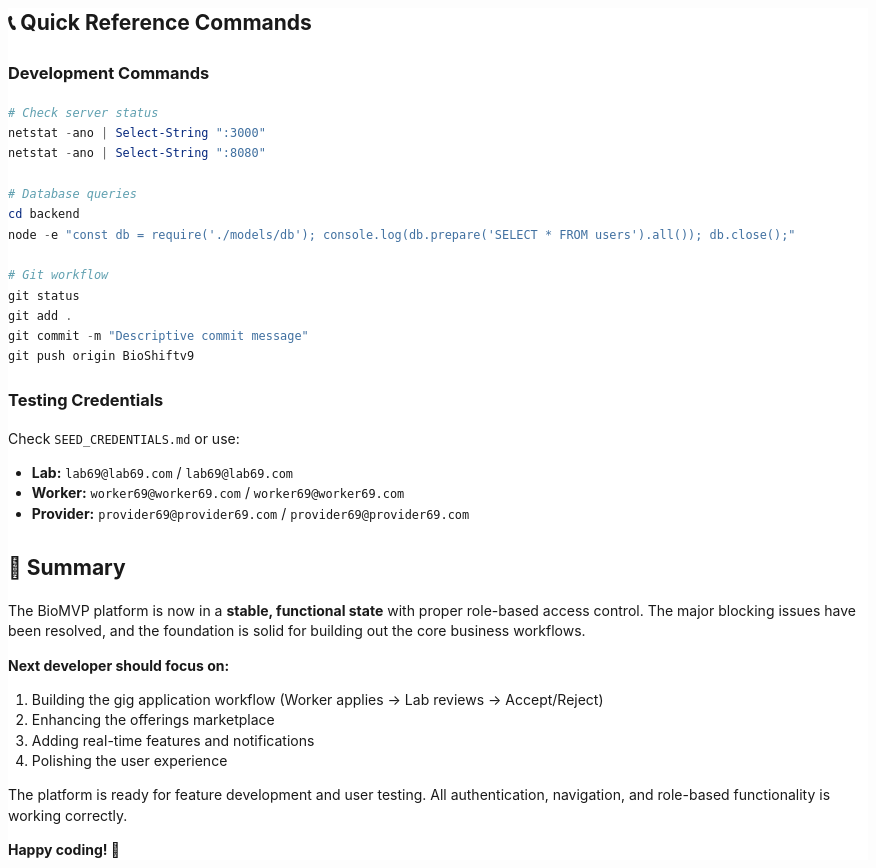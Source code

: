 ## 📞 Quick Reference Commands

### Development Commands
```powershell
# Check server status
netstat -ano | Select-String ":3000"
netstat -ano | Select-String ":8080"

# Database queries
cd backend
node -e "const db = require('./models/db'); console.log(db.prepare('SELECT * FROM users').all()); db.close();"

# Git workflow
git status
git add .
git commit -m "Descriptive commit message"
git push origin BioShiftv9
```

### Testing Credentials
Check `SEED_CREDENTIALS.md` or use:
- **Lab:** `lab69@lab69.com` / `lab69@lab69.com`
- **Worker:** `worker69@worker69.com` / `worker69@worker69.com`
- **Provider:** `provider69@provider69.com` / `provider69@provider69.com`

## 🎉 Summary

The BioMVP platform is now in a **stable, functional state** with proper role-based access control. The major blocking issues have been resolved, and the foundation is solid for building out the core business workflows.

**Next developer should focus on:**
1. Building the gig application workflow (Worker applies → Lab reviews → Accept/Reject)
2. Enhancing the offerings marketplace
3. Adding real-time features and notifications
4. Polishing the user experience

The platform is ready for feature development and user testing. All authentication, navigation, and role-based functionality is working correctly.

**Happy coding! 🚀**
